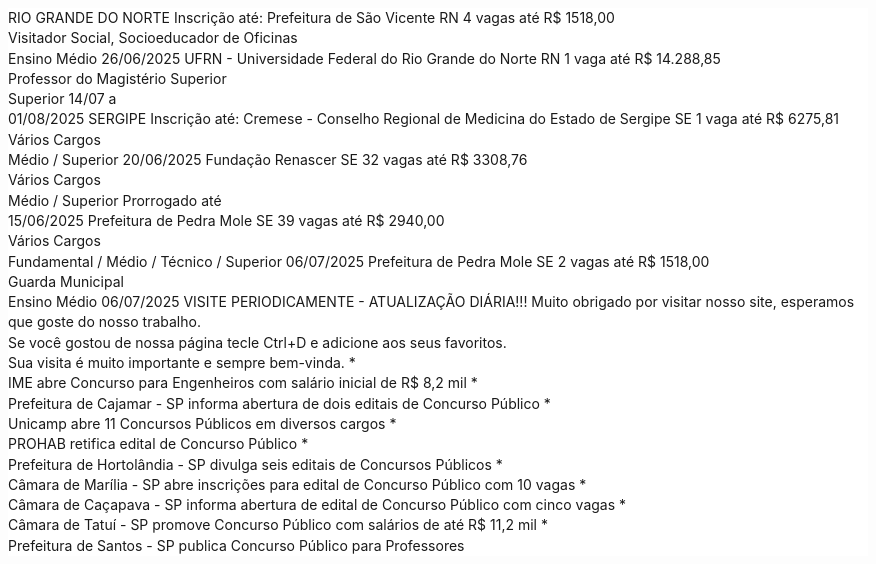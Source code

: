 RIO GRANDE DO NORTE
Inscrição até:
Prefeitura de São Vicente
RN
4 vagas até R$ 1518,00  
Visitador Social, Socioeducador de Oficinas  
Ensino Médio
26/06/2025
UFRN - Universidade Federal do Rio Grande do Norte
RN
1 vaga até R$ 14.288,85  
Professor do Magistério Superior  
Superior
14/07 a  
01/08/2025
SERGIPE
Inscrição até:
Cremese - Conselho Regional de Medicina do Estado de Sergipe
SE
1 vaga até R$ 6275,81  
Vários Cargos  
Médio / Superior
20/06/2025
Fundação Renascer
SE
32 vagas até R$ 3308,76  
Vários Cargos  
Médio / Superior
Prorrogado até  
15/06/2025
Prefeitura de Pedra Mole
SE
39 vagas até R$ 2940,00  
Vários Cargos  
Fundamental / Médio / Técnico / Superior
06/07/2025
Prefeitura de Pedra Mole
SE
2 vagas até R$ 1518,00  
Guarda Municipal  
Ensino Médio
06/07/2025
VISITE PERIODICAMENTE - ATUALIZAÇÃO DIÁRIA!!!
Muito obrigado por visitar nosso site, esperamos que goste do nosso trabalho.  
Se você gostou de nossa página tecle Ctrl+D e adicione aos seus favoritos.  
Sua visita é muito importante e sempre bem-vinda.
  *   
IME abre Concurso para Engenheiros com salário inicial de R$ 8,2 mil
  *   
Prefeitura de Cajamar - SP informa abertura de dois editais de Concurso Público
  *   
Unicamp abre 11 Concursos Públicos em diversos cargos
  *   
PROHAB retifica edital de Concurso Público
  *   
Prefeitura de Hortolândia - SP divulga seis editais de Concursos Públicos
  *   
Câmara de Marília - SP abre inscrições para edital de Concurso Público com 10 vagas
  *   
Câmara de Caçapava - SP informa abertura de edital de Concurso Público com cinco vagas
  *   
Câmara de Tatuí - SP promove Concurso Público com salários de até R$ 11,2 mil
  *   
Prefeitura de Santos - SP publica Concurso Público para Professores